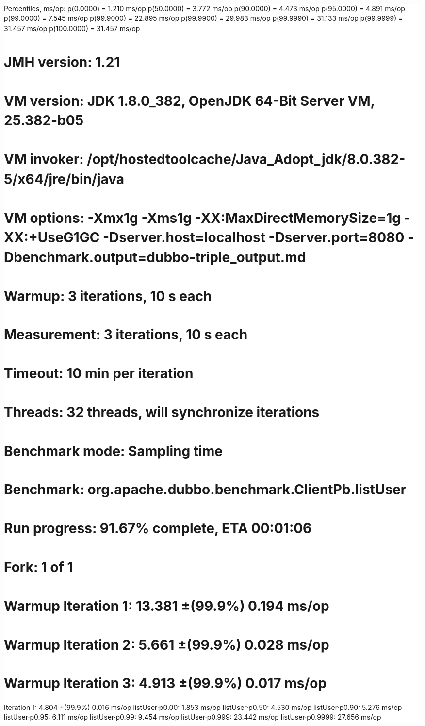   Percentiles, ms/op:
      p(0.0000) =      1.210 ms/op
     p(50.0000) =      3.772 ms/op
     p(90.0000) =      4.473 ms/op
     p(95.0000) =      4.891 ms/op
     p(99.0000) =      7.545 ms/op
     p(99.9000) =     22.895 ms/op
     p(99.9900) =     29.983 ms/op
     p(99.9990) =     31.133 ms/op
     p(99.9999) =     31.457 ms/op
    p(100.0000) =     31.457 ms/op


# JMH version: 1.21
# VM version: JDK 1.8.0_382, OpenJDK 64-Bit Server VM, 25.382-b05
# VM invoker: /opt/hostedtoolcache/Java_Adopt_jdk/8.0.382-5/x64/jre/bin/java
# VM options: -Xmx1g -Xms1g -XX:MaxDirectMemorySize=1g -XX:+UseG1GC -Dserver.host=localhost -Dserver.port=8080 -Dbenchmark.output=dubbo-triple_output.md
# Warmup: 3 iterations, 10 s each
# Measurement: 3 iterations, 10 s each
# Timeout: 10 min per iteration
# Threads: 32 threads, will synchronize iterations
# Benchmark mode: Sampling time
# Benchmark: org.apache.dubbo.benchmark.ClientPb.listUser

# Run progress: 91.67% complete, ETA 00:01:06
# Fork: 1 of 1
# Warmup Iteration   1: 13.381 ±(99.9%) 0.194 ms/op
# Warmup Iteration   2: 5.661 ±(99.9%) 0.028 ms/op
# Warmup Iteration   3: 4.913 ±(99.9%) 0.017 ms/op
Iteration   1: 4.804 ±(99.9%) 0.016 ms/op
                 listUser·p0.00:   1.853 ms/op
                 listUser·p0.50:   4.530 ms/op
                 listUser·p0.90:   5.276 ms/op
                 listUser·p0.95:   6.111 ms/op
                 listUser·p0.99:   9.454 ms/op
                 listUser·p0.999:  23.442 ms/op
                 listUser·p0.9999: 27.656 ms/op